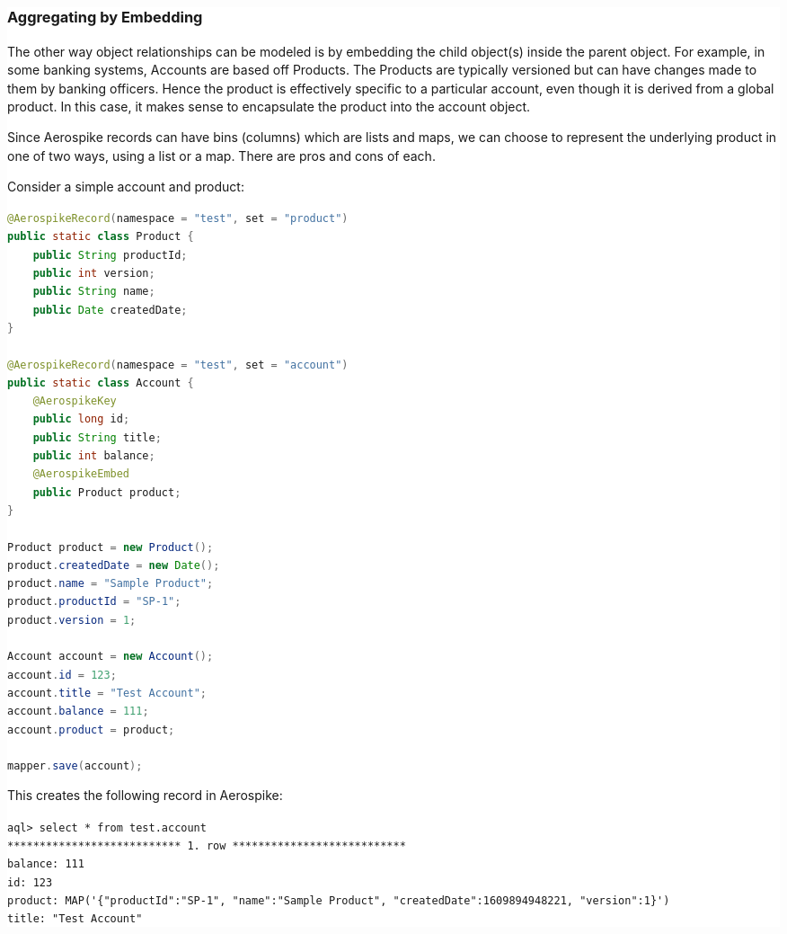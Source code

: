### Aggregating by Embedding
The other way object relationships can be modeled is by embedding the child object(s) inside the parent object. For example, in some banking systems, Accounts are based off Products. The Products are typically versioned but can have changes made to them by banking officers. Hence the product is effectively specific to a particular account, even though it is derived from a global product. In this case, it makes sense to encapsulate the product into the account object.

Since Aerospike records can have bins (columns) which are lists and maps, we can choose to represent the underlying product in one of two ways, using a list or a map. There are pros and cons of each.

Consider a simple account and product:

```java 
@AerospikeRecord(namespace = "test", set = "product") 
public static class Product {
	public String productId;
	public int version;
	public String name;
	public Date createdDate;
}

@AerospikeRecord(namespace = "test", set = "account")
public static class Account {
	@AerospikeKey
	public long id;
	public String title;
	public int balance;
	@AerospikeEmbed
	public Product product;
}

Product product = new Product();
product.createdDate = new Date();
product.name = "Sample Product";
product.productId = "SP-1";
product.version = 1;

Account account = new Account();
account.id = 123;
account.title = "Test Account";
account.balance = 111;
account.product = product;

mapper.save(account);
```

This creates the following record in Aerospike:

```
aql> select * from test.account
*************************** 1. row ***************************
balance: 111
id: 123
product: MAP('{"productId":"SP-1", "name":"Sample Product", "createdDate":1609894948221, "version":1}')
title: "Test Account"
```
